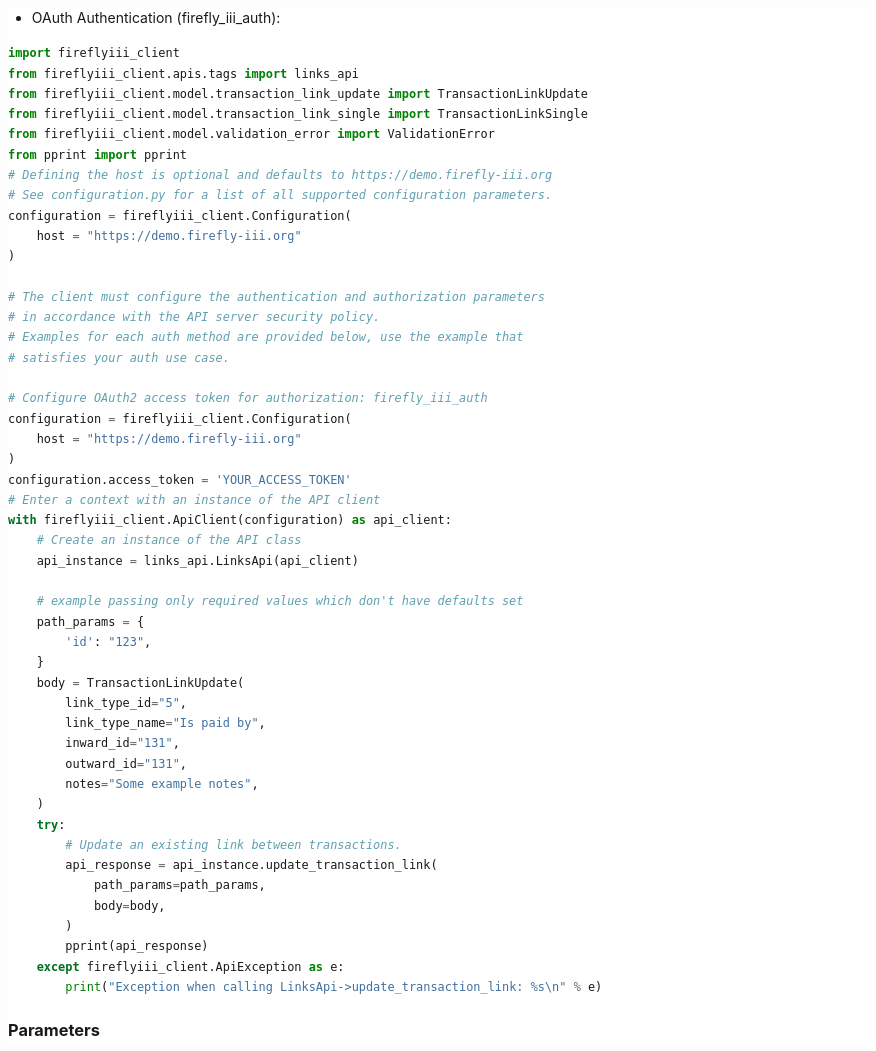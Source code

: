 * OAuth Authentication (firefly_iii_auth):
```python
import fireflyiii_client
from fireflyiii_client.apis.tags import links_api
from fireflyiii_client.model.transaction_link_update import TransactionLinkUpdate
from fireflyiii_client.model.transaction_link_single import TransactionLinkSingle
from fireflyiii_client.model.validation_error import ValidationError
from pprint import pprint
# Defining the host is optional and defaults to https://demo.firefly-iii.org
# See configuration.py for a list of all supported configuration parameters.
configuration = fireflyiii_client.Configuration(
    host = "https://demo.firefly-iii.org"
)

# The client must configure the authentication and authorization parameters
# in accordance with the API server security policy.
# Examples for each auth method are provided below, use the example that
# satisfies your auth use case.

# Configure OAuth2 access token for authorization: firefly_iii_auth
configuration = fireflyiii_client.Configuration(
    host = "https://demo.firefly-iii.org"
)
configuration.access_token = 'YOUR_ACCESS_TOKEN'
# Enter a context with an instance of the API client
with fireflyiii_client.ApiClient(configuration) as api_client:
    # Create an instance of the API class
    api_instance = links_api.LinksApi(api_client)

    # example passing only required values which don't have defaults set
    path_params = {
        'id': "123",
    }
    body = TransactionLinkUpdate(
        link_type_id="5",
        link_type_name="Is paid by",
        inward_id="131",
        outward_id="131",
        notes="Some example notes",
    )
    try:
        # Update an existing link between transactions.
        api_response = api_instance.update_transaction_link(
            path_params=path_params,
            body=body,
        )
        pprint(api_response)
    except fireflyiii_client.ApiException as e:
        print("Exception when calling LinksApi->update_transaction_link: %s\n" % e)
```
### Parameters

